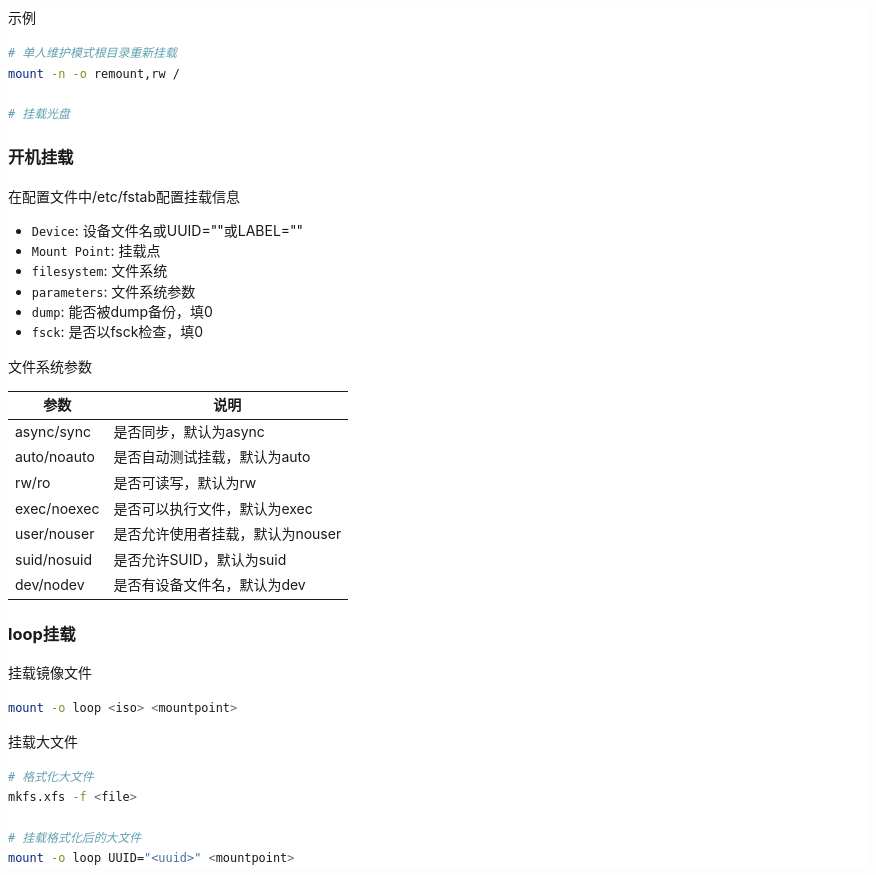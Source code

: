 示例

```bash
# 单人维护模式根目录重新挂载
mount -n -o remount,rw /

# 挂载光盘

```

### 开机挂载

在配置文件中/etc/fstab配置挂载信息

* `Device`: 设备文件名或UUID="<uuid>"或LABEL="<label>"
* `Mount Point`: 挂载点
* `filesystem`: 文件系统
* `parameters`: 文件系统参数
* `dump`: 能否被dump备份，填0
* `fsck`: 是否以fsck检查，填0

文件系统参数

| 参数 | 说明 |
| --- | --- |
| async/sync | 是否同步，默认为async |
| auto/noauto | 是否自动测试挂载，默认为auto |
| rw/ro | 是否可读写，默认为rw |
| exec/noexec | 是否可以执行文件，默认为exec |
| user/nouser | 是否允许使用者挂载，默认为nouser |
| suid/nosuid | 是否允许SUID，默认为suid |
| dev/nodev | 是否有设备文件名，默认为dev |

### loop挂载

挂载镜像文件

```bash
mount -o loop <iso> <mountpoint>
```

挂载大文件

```bash
# 格式化大文件
mkfs.xfs -f <file>

# 挂载格式化后的大文件
mount -o loop UUID="<uuid>" <mountpoint>
```
